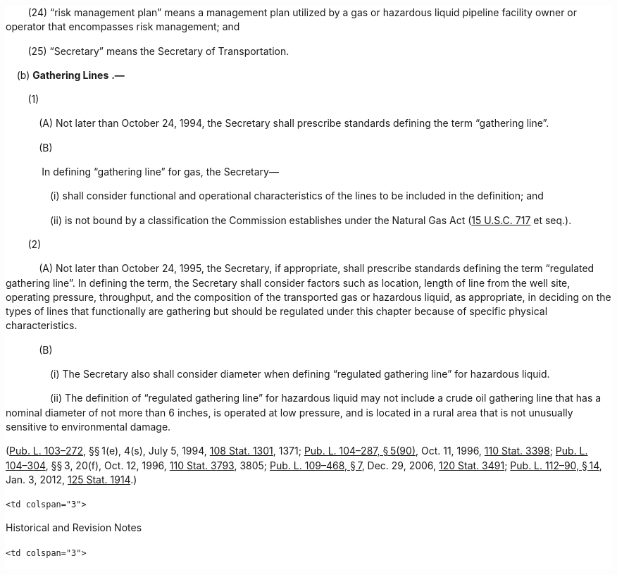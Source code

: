         (24) “risk management plan” means a management plan utilized by a gas or hazardous liquid pipeline facility owner or operator that encompasses risk management; and

        (25) “Secretary” means the Secretary of Transportation.

    (b)  __Gathering Lines__  __.—__ 

        (1)

            (A) Not later than October 24, 1994, the Secretary shall prescribe standards defining the term “gathering line”.

            (B)

             In defining “gathering line” for gas, the Secretary—

                (i) shall consider functional and operational characteristics of the lines to be included in the definition; and

                (ii) is not bound by a classification the Commission establishes under the Natural Gas Act ([15 U.S.C. 717][/us/usc/t15/s717] et seq.).

        (2)

            (A) Not later than October 24, 1995, the Secretary, if appropriate, shall prescribe standards defining the term “regulated gathering line”. In defining the term, the Secretary shall consider factors such as location, length of line from the well site, operating pressure, throughput, and the composition of the transported gas or hazardous liquid, as appropriate, in deciding on the types of lines that functionally are gathering but should be regulated under this chapter because of specific physical characteristics.

            (B)

                (i) The Secretary also shall consider diameter when defining “regulated gathering line” for hazardous liquid.

                (ii) The definition of “regulated gathering line” for hazardous liquid may not include a crude oil gathering line that has a nominal diameter of not more than 6 inches, is operated at low pressure, and is located in a rural area that is not unusually sensitive to environmental damage.

([Pub. L. 103–272][/us/pl/103/272], §§ 1(e), 4(s), July 5, 1994, [108 Stat. 1301][/us/stat/108/1301], 1371; [Pub. L. 104–287, § 5(90)][/us/pl/104/287/s5/90], Oct. 11, 1996, [110 Stat. 3398][/us/stat/110/3398]; [Pub. L. 104–304][/us/pl/104/304], §§ 3, 20(f), Oct. 12, 1996, [110 Stat. 3793][/us/stat/110/3793], 3805; [Pub. L. 109–468, § 7][/us/pl/109/468/s7], Dec. 29, 2006, [120 Stat. 3491][/us/stat/120/3491]; [Pub. L. 112–90, § 14][/us/pl/112/90/s14], Jan. 3, 2012, [125 Stat. 1914][/us/stat/125/1914].)

<table>

  <tr>

    <td colspan="3"> 

Historical and Revision Notes  </td>

  </tr>

  <tr>

    <td colspan="3"> 


[/us/usc/t15/s717]: https://publicdocs.github.io/go/links?ns=uslm&ref=%2Fus%2Fusc%2Ft15%2Fs717
[/us/usc/t15/s717]: https://publicdocs.github.io/go/links?ns=uslm&ref=%2Fus%2Fusc%2Ft15%2Fs717
[/us/usc/t15/s717]: https://publicdocs.github.io/go/links?ns=uslm&ref=%2Fus%2Fusc%2Ft15%2Fs717
[/us/usc/t16/s796]: https://publicdocs.github.io/go/links?ns=uslm&ref=%2Fus%2Fusc%2Ft16%2Fs796
[/us/usc/t1/s1]: https://publicdocs.github.io/go/links?ns=uslm&ref=%2Fus%2Fusc%2Ft1%2Fs1
[/us/usc/t15/s717]: https://publicdocs.github.io/go/links?ns=uslm&ref=%2Fus%2Fusc%2Ft15%2Fs717
[/us/pl/103/272]: https://publicdocs.github.io/go/links?ns=uslm&ref=%2Fus%2Fpl%2F103%2F272
[/us/stat/108/1301]: https://publicdocs.github.io/go/links?ns=uslm&ref=%2Fus%2Fstat%2F108%2F1301
[/us/pl/104/287/s5/90]: https://publicdocs.github.io/go/links?ns=uslm&ref=%2Fus%2Fpl%2F104%2F287%2Fs5%2F90
[/us/stat/110/3398]: https://publicdocs.github.io/go/links?ns=uslm&ref=%2Fus%2Fstat%2F110%2F3398
[/us/pl/104/304]: https://publicdocs.github.io/go/links?ns=uslm&ref=%2Fus%2Fpl%2F104%2F304
[/us/stat/110/3793]: https://publicdocs.github.io/go/links?ns=uslm&ref=%2Fus%2Fstat%2F110%2F3793
[/us/pl/109/468/s7]: https://publicdocs.github.io/go/links?ns=uslm&ref=%2Fus%2Fpl%2F109%2F468%2Fs7
[/us/stat/120/3491]: https://publicdocs.github.io/go/links?ns=uslm&ref=%2Fus%2Fstat%2F120%2F3491
[/us/pl/112/90/s14]: https://publicdocs.github.io/go/links?ns=uslm&ref=%2Fus%2Fpl%2F112%2F90%2Fs14
[/us/stat/125/1914]: https://publicdocs.github.io/go/links?ns=uslm&ref=%2Fus%2Fstat%2F125%2F1914
[/us/usc/t1/s1]: https://publicdocs.github.io/go/links?ns=uslm&ref=%2Fus%2Fusc%2Ft1%2Fs1
[/us/pl/102/508]: https://publicdocs.github.io/go/links?ns=uslm&ref=%2Fus%2Fpl%2F102%2F508
[/us/stat/106/3294]: https://publicdocs.github.io/go/links?ns=uslm&ref=%2Fus%2Fstat%2F106%2F3294
[/us/pl/104/287]: https://publicdocs.github.io/go/links?ns=uslm&ref=%2Fus%2Fpl%2F104%2F287
[/us/act/1938-06-21/ch556]: https://publicdocs.github.io/go/links?ns=uslm&ref=%2Fus%2Fact%2F1938-06-21%2Fch556
[/us/stat/52/821]: https://publicdocs.github.io/go/links?ns=uslm&ref=%2Fus%2Fstat%2F52%2F821
[/us/usc/t15/s717w]: https://publicdocs.github.io/go/links?ns=uslm&ref=%2Fus%2Fusc%2Ft15%2Fs717w
[/us/pl/103/272/s4/s]: https://publicdocs.github.io/go/links?ns=uslm&ref=%2Fus%2Fpl%2F103%2F272%2Fs4%2Fs
[/us/pl/104/304]: https://publicdocs.github.io/go/links?ns=uslm&ref=%2Fus%2Fpl%2F104%2F304
[/us/pl/112/90]: https://publicdocs.github.io/go/links?ns=uslm&ref=%2Fus%2Fpl%2F112%2F90
[/us/pl/109/468/s7/1]: https://publicdocs.github.io/go/links?ns=uslm&ref=%2Fus%2Fpl%2F109%2F468%2Fs7%2F1
[/us/pl/109/468/s7/2]: https://publicdocs.github.io/go/links?ns=uslm&ref=%2Fus%2Fpl%2F109%2F468%2Fs7%2F2
[/us/pl/104/287]: https://publicdocs.github.io/go/links?ns=uslm&ref=%2Fus%2Fpl%2F104%2F287
[/us/pl/104/304/s3/a/1]: https://publicdocs.github.io/go/links?ns=uslm&ref=%2Fus%2Fpl%2F104%2F304%2Fs3%2Fa%2F1
[/us/pl/104/304/s3/a/2]: https://publicdocs.github.io/go/links?ns=uslm&ref=%2Fus%2Fpl%2F104%2F304%2Fs3%2Fa%2F2
[/us/pl/104/304/s3/a/1]: https://publicdocs.github.io/go/links?ns=uslm&ref=%2Fus%2Fpl%2F104%2F304%2Fs3%2Fa%2F1
[/us/pl/104/304/s3/a/1]: https://publicdocs.github.io/go/links?ns=uslm&ref=%2Fus%2Fpl%2F104%2F304%2Fs3%2Fa%2F1
[/us/pl/104/304/s3/a/3]: https://publicdocs.github.io/go/links?ns=uslm&ref=%2Fus%2Fpl%2F104%2F304%2Fs3%2Fa%2F3
[/us/pl/104/304/s20/f]: https://publicdocs.github.io/go/links?ns=uslm&ref=%2Fus%2Fpl%2F104%2F304%2Fs20%2Ff
[/us/pl/104/304]: https://publicdocs.github.io/go/links?ns=uslm&ref=%2Fus%2Fpl%2F104%2F304
[/us/pl/103/272/s4/s]: https://publicdocs.github.io/go/links?ns=uslm&ref=%2Fus%2Fpl%2F103%2F272%2Fs4%2Fs
[/us/pl/103/272/s4/s]: https://publicdocs.github.io/go/links?ns=uslm&ref=%2Fus%2Fpl%2F103%2F272%2Fs4%2Fs
[/us/stat/108/1371]: https://publicdocs.github.io/go/links?ns=uslm&ref=%2Fus%2Fstat%2F108%2F1371
[/us/pl/112/90/s1/a]: https://publicdocs.github.io/go/links?ns=uslm&ref=%2Fus%2Fpl%2F112%2F90%2Fs1%2Fa
[/us/stat/125/1904]: https://publicdocs.github.io/go/links?ns=uslm&ref=%2Fus%2Fstat%2F125%2F1904
[/us/usc/t33/s1321]: https://publicdocs.github.io/go/links?ns=uslm&ref=%2Fus%2Fusc%2Ft33%2Fs1321
[/us/pl/109/468/s1/a]: https://publicdocs.github.io/go/links?ns=uslm&ref=%2Fus%2Fpl%2F109%2F468%2Fs1%2Fa
[/us/stat/120/3486]: https://publicdocs.github.io/go/links?ns=uslm&ref=%2Fus%2Fstat%2F120%2F3486
[/us/pl/107/355/s1/a]: https://publicdocs.github.io/go/links?ns=uslm&ref=%2Fus%2Fpl%2F107%2F355%2Fs1%2Fa
[/us/stat/116/2985]: https://publicdocs.github.io/go/links?ns=uslm&ref=%2Fus%2Fstat%2F116%2F2985
[/us/usc/t15/s717m]: https://publicdocs.github.io/go/links?ns=uslm&ref=%2Fus%2Fusc%2Ft15%2Fs717m
[/us/pl/104/304/s1]: https://publicdocs.github.io/go/links?ns=uslm&ref=%2Fus%2Fpl%2F104%2F304%2Fs1
[/us/stat/110/3793]: https://publicdocs.github.io/go/links?ns=uslm&ref=%2Fus%2Fstat%2F110%2F3793
[/us/usc/t49/s60301]: https://publicdocs.github.io/go/links?ns=uslm&ref=%2Fus%2Fusc%2Ft49%2Fs60301
[/us/pl/108/426/s2/b]: https://publicdocs.github.io/go/links?ns=uslm&ref=%2Fus%2Fpl%2F108%2F426%2Fs2%2Fb
[/us/usc/t49/s108]: https://publicdocs.github.io/go/links?ns=uslm&ref=%2Fus%2Fusc%2Ft49%2Fs108
[/us/pl/109/468/s24]: https://publicdocs.github.io/go/links?ns=uslm&ref=%2Fus%2Fpl%2F109%2F468%2Fs24
[/us/stat/120/3500]: https://publicdocs.github.io/go/links?ns=uslm&ref=%2Fus%2Fstat%2F120%2F3500
[/us/pl/107/355/s12]: https://publicdocs.github.io/go/links?ns=uslm&ref=%2Fus%2Fpl%2F107%2F355%2Fs12
[/us/stat/116/2997]: https://publicdocs.github.io/go/links?ns=uslm&ref=%2Fus%2Fstat%2F116%2F2997
[/us/pl/109/468/s26]: https://publicdocs.github.io/go/links?ns=uslm&ref=%2Fus%2Fpl%2F109%2F468%2Fs26
[/us/stat/120/3501]: https://publicdocs.github.io/go/links?ns=uslm&ref=%2Fus%2Fstat%2F120%2F3501
[/us/pl/112/90/s32/f]: https://publicdocs.github.io/go/links?ns=uslm&ref=%2Fus%2Fpl%2F112%2F90%2Fs32%2Ff
[/us/stat/125/1923]: https://publicdocs.github.io/go/links?ns=uslm&ref=%2Fus%2Fstat%2F125%2F1923
[/us/pl/104/13]: https://publicdocs.github.io/go/links?ns=uslm&ref=%2Fus%2Fpl%2F104%2F13
[/us/pl/104/113]: https://publicdocs.github.io/go/links?ns=uslm&ref=%2Fus%2Fpl%2F104%2F113
[/us/usc/t15/s272]: https://publicdocs.github.io/go/links?ns=uslm&ref=%2Fus%2Fusc%2Ft15%2Fs272
[/us/usc/t26/s9509]: https://publicdocs.github.io/go/links?ns=uslm&ref=%2Fus%2Fusc%2Ft26%2Fs9509
[/us/pl/112/90/s1/c]: https://publicdocs.github.io/go/links?ns=uslm&ref=%2Fus%2Fpl%2F112%2F90%2Fs1%2Fc
[/us/stat/125/1904]: https://publicdocs.github.io/go/links?ns=uslm&ref=%2Fus%2Fstat%2F125%2F1904
[/us/usc/t49/s60109/a]: https://publicdocs.github.io/go/links?ns=uslm&ref=%2Fus%2Fusc%2Ft49%2Fs60109%2Fa